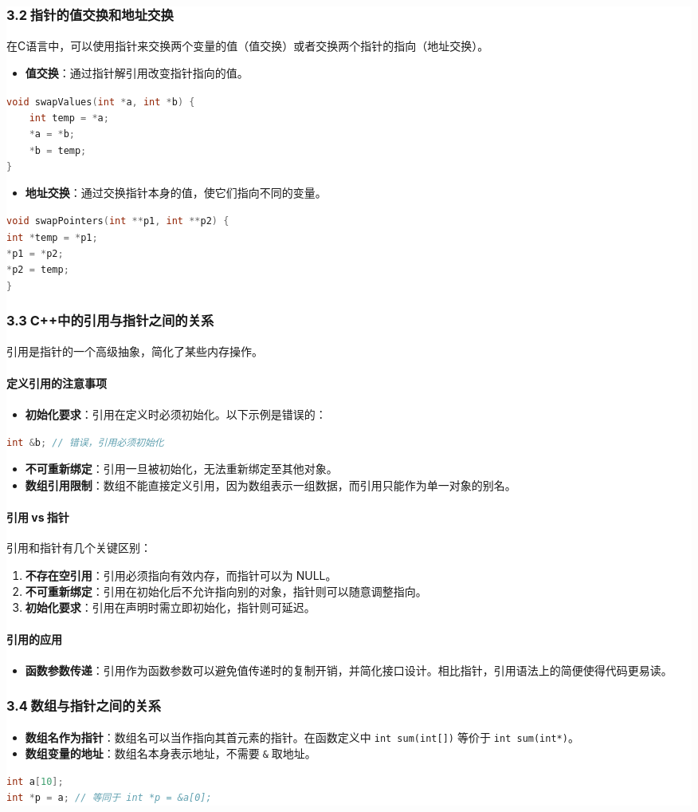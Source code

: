 ### 3.2 指针的值交换和地址交换

在C语言中，可以使用指针来交换两个变量的值（值交换）或者交换两个指针的指向（地址交换）。

- **值交换**：通过指针解引用改变指针指向的值。
```c
void swapValues(int *a, int *b) {
    int temp = *a;
    *a = *b;
    *b = temp;
}
```

- **地址交换**：通过交换指针本身的值，使它们指向不同的变量。
```c
void swapPointers(int **p1, int **p2) {
int *temp = *p1;
*p1 = *p2;
*p2 = temp;
}
```

### 3.3 C++中的引用与指针之间的关系

引用是指针的一个高级抽象，简化了某些内存操作。

#### 定义引用的注意事项

- **初始化要求**：引用在定义时必须初始化。以下示例是错误的：
```cpp
int &b; // 错误，引用必须初始化
```

- **不可重新绑定**：引用一旦被初始化，无法重新绑定至其他对象。
- **数组引用限制**：数组不能直接定义引用，因为数组表示一组数据，而引用只能作为单一对象的别名。

#### 引用 vs 指针

引用和指针有几个关键区别：

1. **不存在空引用**：引用必须指向有效内存，而指针可以为 NULL。
2. **不可重新绑定**：引用在初始化后不允许指向别的对象，指针则可以随意调整指向。
3. **初始化要求**：引用在声明时需立即初始化，指针则可延迟。

#### 引用的应用

- **函数参数传递**：引用作为函数参数可以避免值传递时的复制开销，并简化接口设计。相比指针，引用语法上的简便使得代码更易读。

### 3.4 数组与指针之间的关系

- **数组名作为指针**：数组名可以当作指向其首元素的指针。在函数定义中 `int sum(int[])` 等价于 `int sum(int*)`。
- **数组变量的地址**：数组名本身表示地址，不需要 `&` 取地址。

```c
int a[10];
int *p = a; // 等同于 int *p = &a[0];
```
